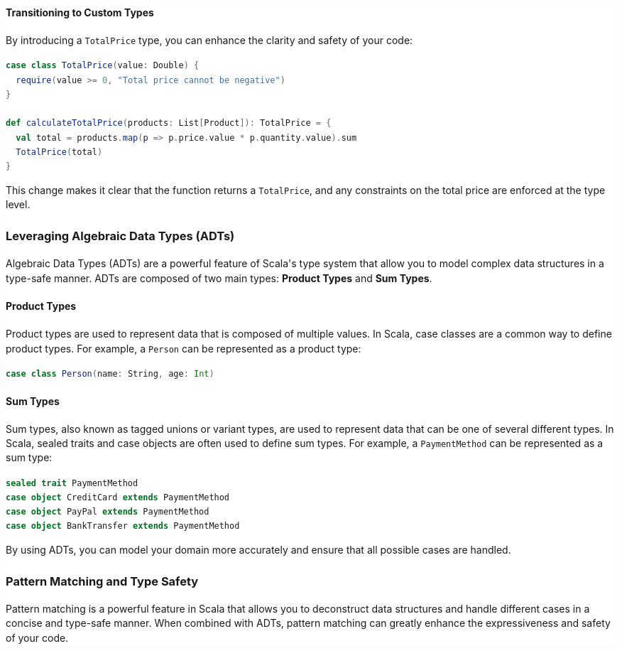 #### Transitioning to Custom Types

By introducing a `TotalPrice` type, you can enhance the clarity and safety of your code:

```scala
case class TotalPrice(value: Double) {
  require(value >= 0, "Total price cannot be negative")
}

def calculateTotalPrice(products: List[Product]): TotalPrice = {
  val total = products.map(p => p.price.value * p.quantity.value).sum
  TotalPrice(total)
}
```

This change makes it clear that the function returns a `TotalPrice`, and any constraints on the total price are enforced at the type level.

### Leveraging Algebraic Data Types (ADTs)

Algebraic Data Types (ADTs) are a powerful feature of Scala's type system that allow you to model complex data structures in a type-safe manner. ADTs are composed of two main types: **Product Types** and **Sum Types**.

#### Product Types

Product types are used to represent data that is composed of multiple values. In Scala, case classes are a common way to define product types. For example, a `Person` can be represented as a product type:

```scala
case class Person(name: String, age: Int)
```

#### Sum Types

Sum types, also known as tagged unions or variant types, are used to represent data that can be one of several different types. In Scala, sealed traits and case objects are often used to define sum types. For example, a `PaymentMethod` can be represented as a sum type:

```scala
sealed trait PaymentMethod
case object CreditCard extends PaymentMethod
case object PayPal extends PaymentMethod
case object BankTransfer extends PaymentMethod
```

By using ADTs, you can model your domain more accurately and ensure that all possible cases are handled.

### Pattern Matching and Type Safety

Pattern matching is a powerful feature in Scala that allows you to deconstruct data structures and handle different cases in a concise and type-safe manner. When combined with ADTs, pattern matching can greatly enhance the expressiveness and safety of your code.
